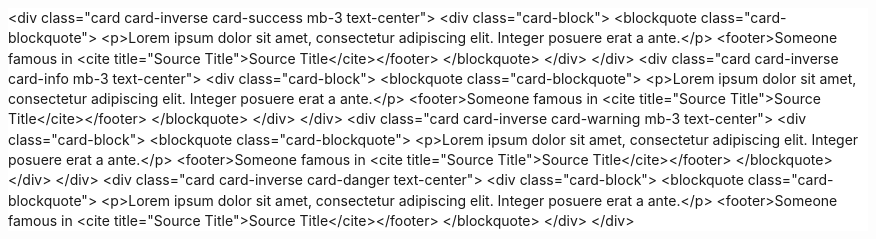 <span class="nt">&lt;div</span> <span class="na">class=</span><span class="s">"card card-inverse card-success mb-3 text-center"</span><span class="nt">&gt;</span>
<span class="nt">&lt;div</span> <span class="na">class=</span><span class="s">"card-block"</span><span class="nt">&gt;</span>
<span class="nt">&lt;blockquote</span> <span class="na">class=</span><span class="s">"card-blockquote"</span><span class="nt">&gt;</span>
<span class="nt">&lt;p&gt;</span>Lorem ipsum dolor sit amet, consectetur adipiscing elit. Integer posuere erat a ante.<span class="nt">&lt;/p&gt;</span>
<span class="nt">&lt;footer&gt;</span>Someone famous in <span class="nt">&lt;cite</span> <span class="na">title=</span><span class="s">"Source Title"</span><span class="nt">&gt;</span>Source Title<span class="nt">&lt;/cite&gt;&lt;/footer&gt;</span>
<span class="nt">&lt;/blockquote&gt;</span>
<span class="nt">&lt;/div&gt;</span>
<span class="nt">&lt;/div&gt;</span>
<span class="nt">&lt;div</span> <span class="na">class=</span><span class="s">"card card-inverse card-info mb-3 text-center"</span><span class="nt">&gt;</span>
<span class="nt">&lt;div</span> <span class="na">class=</span><span class="s">"card-block"</span><span class="nt">&gt;</span>
<span class="nt">&lt;blockquote</span> <span class="na">class=</span><span class="s">"card-blockquote"</span><span class="nt">&gt;</span>
<span class="nt">&lt;p&gt;</span>Lorem ipsum dolor sit amet, consectetur adipiscing elit. Integer posuere erat a ante.<span class="nt">&lt;/p&gt;</span>
<span class="nt">&lt;footer&gt;</span>Someone famous in <span class="nt">&lt;cite</span> <span class="na">title=</span><span class="s">"Source Title"</span><span class="nt">&gt;</span>Source Title<span class="nt">&lt;/cite&gt;&lt;/footer&gt;</span>
<span class="nt">&lt;/blockquote&gt;</span>
<span class="nt">&lt;/div&gt;</span>
<span class="nt">&lt;/div&gt;</span>
<span class="nt">&lt;div</span> <span class="na">class=</span><span class="s">"card card-inverse card-warning mb-3 text-center"</span><span class="nt">&gt;</span>
<span class="nt">&lt;div</span> <span class="na">class=</span><span class="s">"card-block"</span><span class="nt">&gt;</span>
<span class="nt">&lt;blockquote</span> <span class="na">class=</span><span class="s">"card-blockquote"</span><span class="nt">&gt;</span>
<span class="nt">&lt;p&gt;</span>Lorem ipsum dolor sit amet, consectetur adipiscing elit. Integer posuere erat a ante.<span class="nt">&lt;/p&gt;</span>
<span class="nt">&lt;footer&gt;</span>Someone famous in <span class="nt">&lt;cite</span> <span class="na">title=</span><span class="s">"Source Title"</span><span class="nt">&gt;</span>Source Title<span class="nt">&lt;/cite&gt;&lt;/footer&gt;</span>
<span class="nt">&lt;/blockquote&gt;</span>
<span class="nt">&lt;/div&gt;</span>
<span class="nt">&lt;/div&gt;</span>
<span class="nt">&lt;div</span> <span class="na">class=</span><span class="s">"card card-inverse card-danger text-center"</span><span class="nt">&gt;</span>
<span class="nt">&lt;div</span> <span class="na">class=</span><span class="s">"card-block"</span><span class="nt">&gt;</span>
<span class="nt">&lt;blockquote</span> <span class="na">class=</span><span class="s">"card-blockquote"</span><span class="nt">&gt;</span>
<span class="nt">&lt;p&gt;</span>Lorem ipsum dolor sit amet, consectetur adipiscing elit. Integer posuere erat a ante.<span class="nt">&lt;/p&gt;</span>
<span class="nt">&lt;footer&gt;</span>Someone famous in <span class="nt">&lt;cite</span> <span class="na">title=</span><span class="s">"Source Title"</span><span class="nt">&gt;</span>Source Title<span class="nt">&lt;/cite&gt;&lt;/footer&gt;</span>
<span class="nt">&lt;/blockquote&gt;</span>
<span class="nt">&lt;/div&gt;</span>
<span class="nt">&lt;/div&gt;</span>
</code></pre>
</div>
